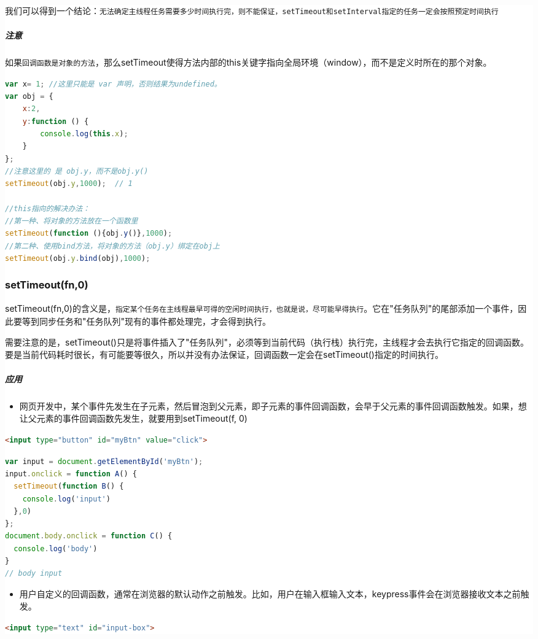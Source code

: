 我们可以得到一个结论：`无法确定主线程任务需要多少时间执行完，则不能保证，setTimeout和setInterval指定的任务一定会按照预定时间执行`

##### 注意

如果`回调函数是对象的方法`，那么setTimeout使得方法内部的this关键字指向全局环境（window），而不是定义时所在的那个对象。

```javascript
var x= 1; //这里只能是 var 声明，否则结果为undefined。
var obj = {
    x:2,
    y:function () {
        console.log(this.x);
    }
};
//注意这里的 是 obj.y，而不是obj.y()
setTimeout(obj.y,1000);  // 1

//this指向的解决办法：
//第一种、将对象的方法放在一个函数里
setTimeout(function (){obj.y()},1000); 
//第二种、使用bind方法，将对象的方法（obj.y）绑定在obj上
setTimeout(obj.y.bind(obj),1000);
```

### setTimeout(fn,0)

setTimeout(fn,0)的含义是，`指定某个任务在主线程最早可得的空闲时间执行，也就是说，尽可能早得执行`。它在"任务队列"的尾部添加一个事件，因此要等到同步任务和"任务队列"现有的事件都处理完，才会得到执行。

需要注意的是，setTimeout()只是将事件插入了"任务队列"，必须等到当前代码（执行栈）执行完，主线程才会去执行它指定的回调函数。要是当前代码耗时很长，有可能要等很久，所以并没有办法保证，回调函数一定会在setTimeout()指定的时间执行。

##### 应用

- 网页开发中，某个事件先发生在子元素，然后冒泡到父元素，即子元素的事件回调函数，会早于父元素的事件回调函数触发。如果，想让父元素的事件回调函数先发生，就要用到setTimeout(f, 0)

```html
<input type="button" id="myBtn" value="click">
```

```javascript
var input = document.getElementById('myBtn');
input.onclick = function A() {
  setTimeout(function B() {
    console.log('input')
  },0)
};
document.body.onclick = function C() {
  console.log('body')
}
// body input 
```

- 用户自定义的回调函数，通常在浏览器的默认动作之前触发。比如，用户在输入框输入文本，keypress事件会在浏览器接收文本之前触发。

```html
<input type="text" id="input-box">
```
